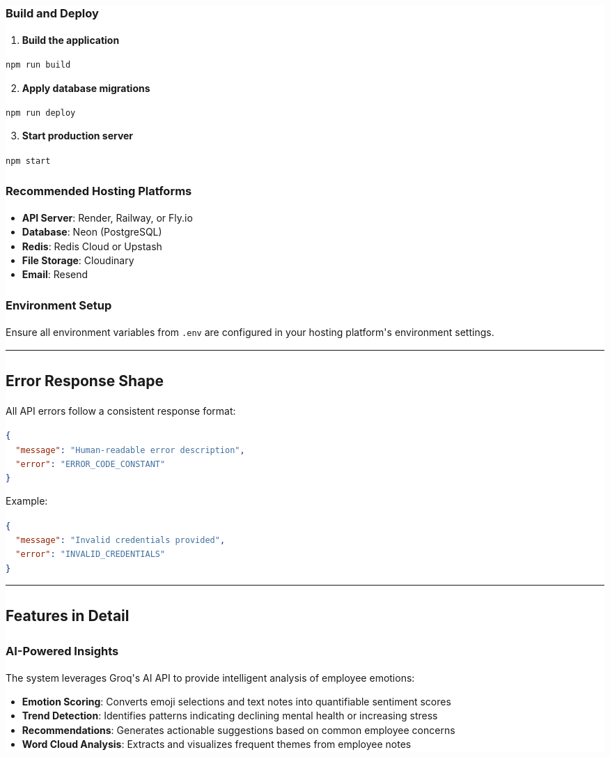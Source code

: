 ### Build and Deploy

1. **Build the application**
```bash
npm run build
```

2. **Apply database migrations**
```bash
npm run deploy
```

3. **Start production server**
```bash
npm start
```

### Recommended Hosting Platforms
- **API Server**: Render, Railway, or Fly.io
- **Database**: Neon (PostgreSQL)
- **Redis**: Redis Cloud or Upstash
- **File Storage**: Cloudinary
- **Email**: Resend

### Environment Setup
Ensure all environment variables from `.env` are configured in your hosting platform's environment settings.

---

## Error Response Shape

All API errors follow a consistent response format:

```json
{
  "message": "Human-readable error description",
  "error": "ERROR_CODE_CONSTANT"
}
```

Example:
```json
{
  "message": "Invalid credentials provided",
  "error": "INVALID_CREDENTIALS"
}
```

---

## Features in Detail

### AI-Powered Insights
The system leverages Groq's AI API to provide intelligent analysis of employee emotions:
- **Emotion Scoring**: Converts emoji selections and text notes into quantifiable sentiment scores
- **Trend Detection**: Identifies patterns indicating declining mental health or increasing stress
- **Recommendations**: Generates actionable suggestions based on common employee concerns
- **Word Cloud Analysis**: Extracts and visualizes frequent themes from employee notes
